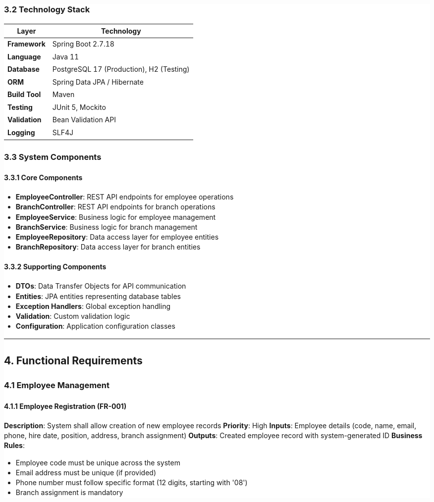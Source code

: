 ### 3.2 Technology Stack

| **Layer** | **Technology** |
|-----------|----------------|
| **Framework** | Spring Boot 2.7.18 |
| **Language** | Java 11 |
| **Database** | PostgreSQL 17 (Production), H2 (Testing) |
| **ORM** | Spring Data JPA / Hibernate |
| **Build Tool** | Maven |
| **Testing** | JUnit 5, Mockito |
| **Validation** | Bean Validation API |
| **Logging** | SLF4J |

### 3.3 System Components

#### 3.3.1 Core Components
- **EmployeeController**: REST API endpoints for employee operations
- **BranchController**: REST API endpoints for branch operations
- **EmployeeService**: Business logic for employee management
- **BranchService**: Business logic for branch management
- **EmployeeRepository**: Data access layer for employee entities
- **BranchRepository**: Data access layer for branch entities

#### 3.3.2 Supporting Components
- **DTOs**: Data Transfer Objects for API communication
- **Entities**: JPA entities representing database tables
- **Exception Handlers**: Global exception handling
- **Validation**: Custom validation logic
- **Configuration**: Application configuration classes

---

## 4. Functional Requirements

### 4.1 Employee Management

#### 4.1.1 Employee Registration (FR-001)
**Description**: System shall allow creation of new employee records
**Priority**: High
**Inputs**: Employee details (code, name, email, phone, hire date, position, address, branch assignment)
**Outputs**: Created employee record with system-generated ID
**Business Rules**:
- Employee code must be unique across the system
- Email address must be unique (if provided)
- Phone number must follow specific format (12 digits, starting with '08')
- Branch assignment is mandatory
